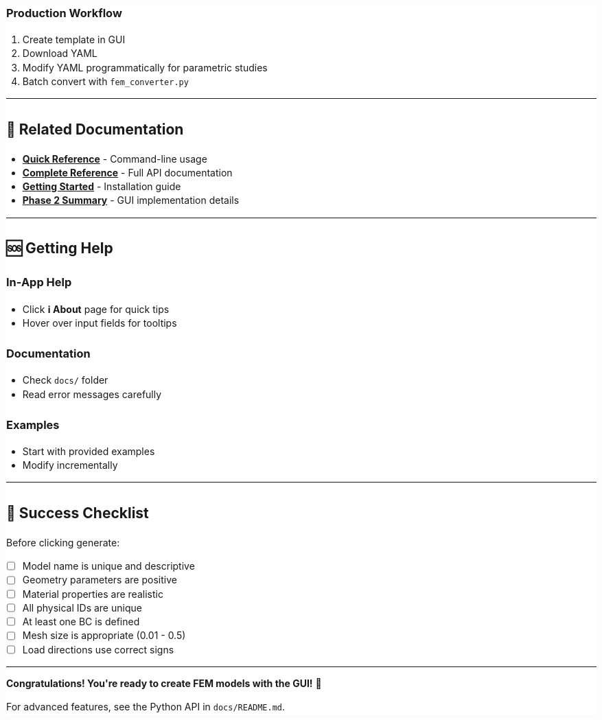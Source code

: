 ### Production Workflow

1. Create template in GUI
2. Download YAML
3. Modify YAML programmatically for parametric studies
4. Batch convert with `fem_converter.py`

---

## 📖 Related Documentation

- **[Quick Reference](QUICK_REFERENCE.md)** - Command-line usage
- **[Complete Reference](README.md)** - Full API documentation
- **[Getting Started](GETTING_STARTED.md)** - Installation guide
- **[Phase 2 Summary](PHASE2_SUMMARY.md)** - GUI implementation details

---

## 🆘 Getting Help

### In-App Help
- Click **ℹ️ About** page for quick tips
- Hover over input fields for tooltips

### Documentation
- Check `docs/` folder
- Read error messages carefully

### Examples
- Start with provided examples
- Modify incrementally

---

## 🎉 Success Checklist

Before clicking generate:

- [ ] Model name is unique and descriptive
- [ ] Geometry parameters are positive
- [ ] Material properties are realistic
- [ ] All physical IDs are unique
- [ ] At least one BC is defined
- [ ] Mesh size is appropriate (0.01 - 0.5)
- [ ] Load directions use correct signs

---

**Congratulations! You're ready to create FEM models with the GUI!** 🚀

For advanced features, see the Python API in `docs/README.md`.
